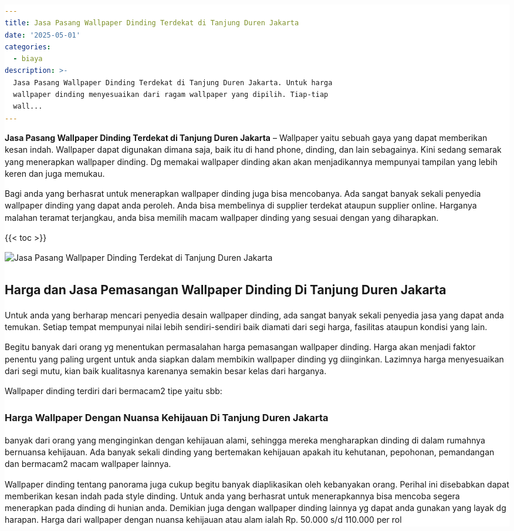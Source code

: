 ```yaml
---
title: Jasa Pasang Wallpaper Dinding Terdekat di Tanjung Duren Jakarta
date: '2025-05-01'
categories:
  - biaya
description: >-
  Jasa Pasang Wallpaper Dinding Terdekat di Tanjung Duren Jakarta. Untuk harga
  wallpaper dinding menyesuaikan dari ragam wallpaper yang dipilih. Tiap-tiap
  wall...
---
```


**Jasa Pasang Wallpaper Dinding Terdekat di Tanjung Duren Jakarta** – Wallpaper yaitu sebuah gaya yang dapat memberikan kesan indah. Wallpaper dapat digunakan dimana saja, baik itu di hand phone, dinding, dan lain sebagainya. Kini sedang semarak yang menerapkan wallpaper dinding. Dg memakai wallpaper dinding akan akan menjadikannya mempunyai tampilan yang lebih keren dan juga memukau.

Bagi anda yang berhasrat untuk menerapkan wallpaper dinding juga bisa mencobanya. Ada sangat banyak sekali penyedia wallpaper dinding yang dapat anda peroleh. Anda bisa membelinya di supplier terdekat ataupun supplier online. Harganya malahan teramat terjangkau, anda bisa memilih macam wallpaper dinding yang sesuai dengan yang diharapkan.

{{< toc >}}

![Jasa Pasang Wallpaper Dinding Terdekat di Tanjung Duren Jakarta](/images/jasa-pasang-wallpaper-murah34.png)

## Harga dan Jasa Pemasangan Wallpaper Dinding Di Tanjung Duren Jakarta

Untuk anda yang berharap mencari penyedia desain wallpaper dinding, ada sangat banyak sekali penyedia jasa yang dapat anda temukan. Setiap tempat mempunyai nilai lebih sendiri-sendiri baik diamati dari segi harga, fasilitas ataupun kondisi yang lain.

Begitu banyak dari orang yg menentukan permasalahan harga pemasangan wallpaper dinding. Harga akan menjadi faktor penentu yang paling urgent untuk anda siapkan dalam membikin wallpaper dinding yg diinginkan. Lazimnya harga menyesuaikan dari segi mutu, kian baik kualitasnya karenanya semakin besar kelas dari harganya.

Wallpaper dinding terdiri dari bermacam2 tipe yaitu sbb:

### Harga Wallpaper Dengan Nuansa Kehijauan Di Tanjung Duren Jakarta

banyak dari orang yang menginginkan dengan kehijauan alami, sehingga mereka mengharapkan dinding di dalam rumahnya bernuansa kehijauan. Ada banyak sekali dinding yang bertemakan kehijauan apakah itu kehutanan, pepohonan, pemandangan dan bermacam2 macam wallpaper lainnya.

Wallpaper dinding tentang panorama juga cukup begitu banyak diaplikasikan oleh kebanyakan orang. Perihal ini disebabkan dapat memberikan kesan indah pada style dinding. Untuk anda yang berhasrat untuk menerapkannya bisa mencoba segera menerapkan pada dinding di hunian anda. Demikian juga dengan wallpaper dinding lainnya yg dapat anda gunakan yang layak dg harapan. Harga dari wallpaper dengan nuansa kehijauan atau alam ialah Rp. 50.000 s/d 110.000 per rol

